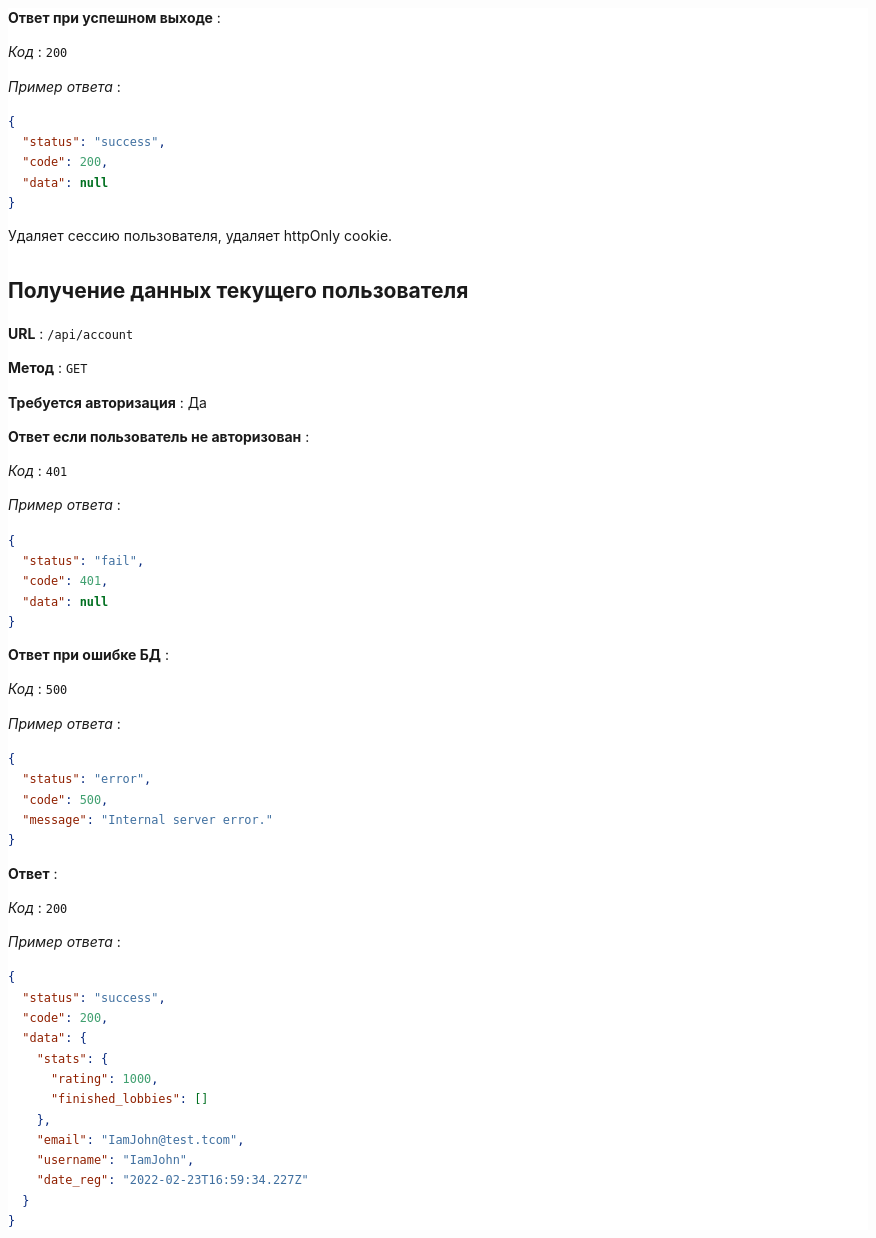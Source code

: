 **Ответ при успешном выходе** :

*Код* : `200`

*Пример ответа* :
```json
{
  "status": "success",
  "code": 200,
  "data": null
}
```

Удаляет сессию пользователя, удаляет httpOnly cookie.

## Получение данных текущего пользователя

**URL** : `/api/account`

**Метод** : `GET`

**Требуется авторизация** : Да

**Ответ если пользователь не авторизован** :

*Код* : `401`

*Пример ответа* :
```json
{
  "status": "fail",
  "code": 401,
  "data": null
}
```

**Ответ при ошибке БД** :

*Код* : `500`

*Пример ответа* :
```json
{
  "status": "error",
  "code": 500,
  "message": "Internal server error."
}
```

**Ответ** :

*Код* : `200`

*Пример ответа* :
```json
{
  "status": "success",
  "code": 200,
  "data": {
    "stats": {
      "rating": 1000,
      "finished_lobbies": []
    },
    "email": "IamJohn@test.tcom",
    "username": "IamJohn",
    "date_reg": "2022-02-23T16:59:34.227Z"
  }
}
```
